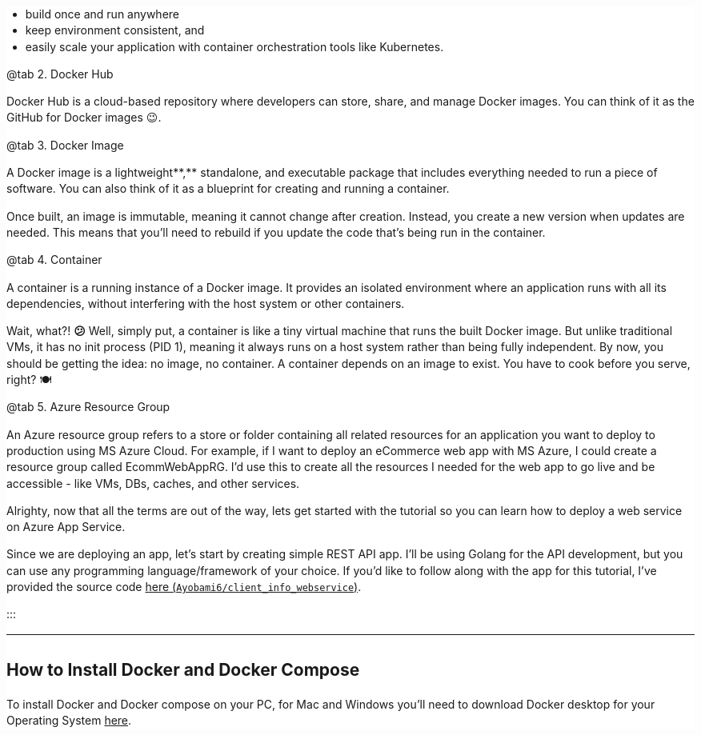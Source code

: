- build once and run anywhere
- keep environment consistent, and
- easily scale your application with container orchestration tools like Kubernetes.

@tab 2. Docker Hub

Docker Hub is a cloud-based repository where developers can store, share, and manage Docker images. You can think of it as the GitHub for Docker images 😉.

@tab 3. Docker Image

A Docker image is a lightweight**,** standalone, and executable package that includes everything needed to run a piece of software. You can also think of it as a blueprint for creating and running a container.

Once built, an image is immutable, meaning it cannot change after creation. Instead, you create a new version when updates are needed. This means that you’ll need to rebuild if you update the code that’s being run in the container.

@tab 4. Container

A container is a running instance of a Docker image. It provides an isolated environment where an application runs with all its dependencies, without interfering with the host system or other containers.

Wait, what?! **😕** Well, simply put, a container is like a tiny virtual machine that runs the built Docker image. But unlike traditional VMs, it has no init process (PID 1), meaning it always runs on a host system rather than being fully independent. By now, you should be getting the idea: no image, no container. A container depends on an image to exist. You have to cook before you serve, right? 🍽️

@tab 5. Azure Resource Group

An Azure resource group refers to a store or folder containing all related resources for an application you want to deploy to production using MS Azure Cloud. For example, if I want to deploy an eCommerce web app with MS Azure, I could create a resource group called EcommWebAppRG. I’d use this to create all the resources I needed for the web app to go live and be accessible - like VMs, DBs, caches, and other services.

Alrighty, now that all the terms are out of the way, lets get started with the tutorial so you can learn how to deploy a web service on Azure App Service.

Since we are deploying an app, let’s start by creating simple REST API app. I’ll be using Golang for the API development, but you can use any programming language/framework of your choice. If you’d like to follow along with the app for this tutorial, I’ve provided the source code [here (<FontIcon icon="iconfont icon-github"/>`Ayobami6/client_info_webservice`)](https://github.com/Ayobami6/client_info_webservice).

:::

---

## How to Install Docker and Docker Compose

To install Docker and Docker compose on your PC, for Mac and Windows you’ll need to download Docker desktop for your Operating System [<FontIcon icon="fa-brands fa-docker"/>here](https://hub.docker.com/welcome).
